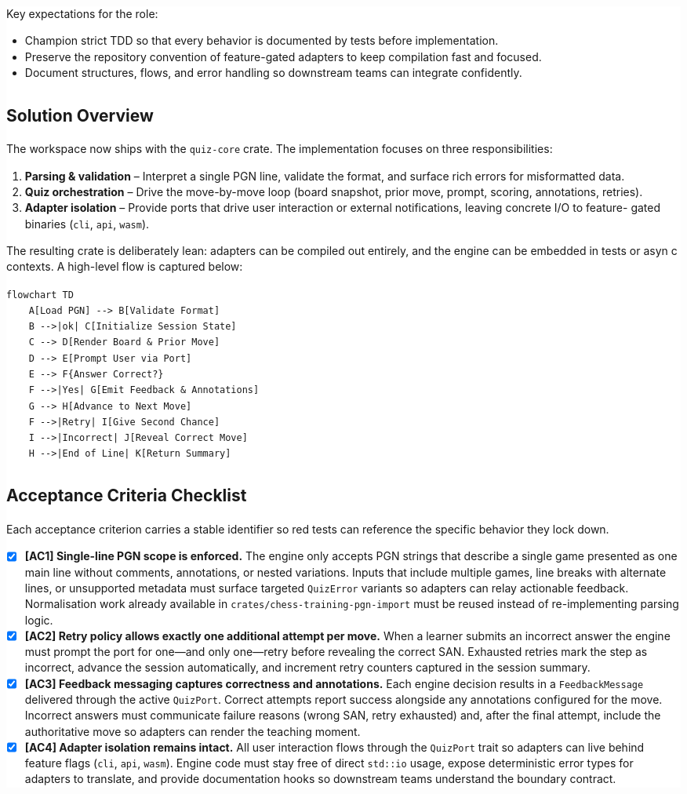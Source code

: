 
Key expectations for the role:

- Champion strict TDD so that every behavior is documented by tests before implementation.
- Preserve the repository convention of feature-gated adapters to keep compilation fast and focused.
- Document structures, flows, and error handling so downstream teams can integrate confidently.

## Solution Overview
The workspace now ships with the `quiz-core` crate. The implementation focuses on three responsibilities:

1. **Parsing & validation** – Interpret a single PGN line, validate the format, and surface rich errors for misformatted data.
2. **Quiz orchestration** – Drive the move-by-move loop (board snapshot, prior move, prompt, scoring, annotations, retries).
3. **Adapter isolation** – Provide ports that drive user interaction or external notifications, leaving concrete I/O to feature-
   gated binaries (`cli`, `api`, `wasm`).

The resulting crate is deliberately lean: adapters can be compiled out entirely, and the engine can be embedded in tests or asyn
c contexts. A high-level flow is captured below:

```mermaid
flowchart TD
    A[Load PGN] --> B[Validate Format]
    B -->|ok| C[Initialize Session State]
    C --> D[Render Board & Prior Move]
    D --> E[Prompt User via Port]
    E --> F{Answer Correct?}
    F -->|Yes| G[Emit Feedback & Annotations]
    G --> H[Advance to Next Move]
    F -->|Retry| I[Give Second Chance]
    I -->|Incorrect| J[Reveal Correct Move]
    H -->|End of Line| K[Return Summary]
```

## Acceptance Criteria Checklist

Each acceptance criterion carries a stable identifier so red tests can reference the specific behavior they lock down.

- [x] **[AC1] Single-line PGN scope is enforced.** The engine only accepts PGN strings that describe a single game presented as one main line without comments, annotations, or nested variations. Inputs that include multiple games, line breaks with alternate lines, or unsupported metadata must surface targeted `QuizError` variants so adapters can relay actionable feedback. Normalisation work already available in `crates/chess-training-pgn-import` must be reused instead of re-implementing parsing logic.
- [x] **[AC2] Retry policy allows exactly one additional attempt per move.** When a learner submits an incorrect answer the engine must prompt the port for one—and only one—retry before revealing the correct SAN. Exhausted retries mark the step as incorrect, advance the session automatically, and increment retry counters captured in the session summary.
- [x] **[AC3] Feedback messaging captures correctness and annotations.** Each engine decision results in a `FeedbackMessage` delivered through the active `QuizPort`. Correct attempts report success alongside any annotations configured for the move. Incorrect answers must communicate failure reasons (wrong SAN, retry exhausted) and, after the final attempt, include the authoritative move so adapters can render the teaching moment.
- [x] **[AC4] Adapter isolation remains intact.** All user interaction flows through the `QuizPort` trait so adapters can live behind feature flags (`cli`, `api`, `wasm`). Engine code must stay free of direct `std::io` usage, expose deterministic error types for adapters to translate, and provide documentation hooks so downstream teams understand the boundary contract.
